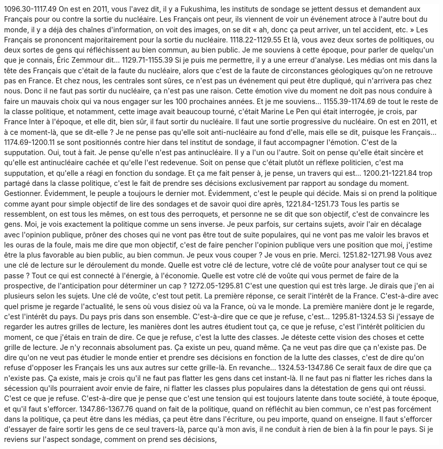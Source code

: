1096.30-1117.49   On est en 2011, vous l'avez dit, il y a Fukushima, les instituts de sondage se jettent dessus et demandent aux Français pour ou contre la sortie du nucléaire. Les Français ont peur, ils viennent de voir un événement atroce à l'autre bout du monde, il y a déjà des chaînes d'information, on voit des images, on se dit « ah, donc ça peut arriver, un tel accident, etc. » Les Français se prononcent majoritairement pour la sortie du nucléaire.
1118.22-1129.55   Et là, vous avez deux sortes de politiques, ou deux sortes de gens qui réfléchissent au bien commun, au bien public. Je me souviens à cette époque, pour parler de quelqu'un que je connais, Éric Zemmour dit...
1129.71-1155.39   Si je puis me permettre, il y a une erreur d'analyse. Les médias ont mis dans la tête des Français que c'était de la faute du nucléaire, alors que c'est de la faute de circonstances géologiques qu'on ne retrouve pas en France. Et chez nous, les centrales sont sûres, ce n'est pas un événement qui peut être dupliqué, qui n'arrivera pas chez nous. Donc il ne faut pas sortir du nucléaire, ça n'est pas une raison. Cette émotion vive du moment ne doit pas nous conduire à faire un mauvais choix qui va nous engager sur les 100 prochaines années. Et je me souviens...
1155.39-1174.69   de tout le reste de la classe politique, et notamment, cette image avait beaucoup tourné, c'était Marine Le Pen qui était interrogée, je crois, par France Inter à l'époque, et elle dit, bien sûr, il faut sortir du nucléaire. Il faut une sortie progressive du nucléaire. On est en 2011, et à ce moment-là, que se dit-elle ? Je ne pense pas qu'elle soit anti-nucléaire au fond d'elle, mais elle se dit, puisque les Français...
1174.69-1200.11   se sont positionnés contre hier dans tel institut de sondage, il faut accompagner l'émotion. C'est de la supputation. Oui, tout à fait. Je pense qu'elle n'est pas antinucléaire. Il y a l'un ou l'autre. Soit on pense qu'elle était sincère et qu'elle est antinucléaire cachée et qu'elle l'est redevenue. Soit on pense que c'était plutôt un réflexe politicien, c'est ma supputation, et qu'elle a réagi en fonction du sondage. Et ça me fait penser à, je pense, un travers qui est...
1200.21-1221.84   trop partagé dans la classe politique, c'est le fait de prendre ses décisions exclusivement par rapport au sondage du moment. Gestionner. Évidemment, le peuple a toujours le dernier mot. Évidemment, c'est le peuple qui décide. Mais si on prend la politique comme ayant pour simple objectif de lire des sondages et de savoir quoi dire après,
1221.84-1251.73   Tous les partis se ressemblent, on est tous les mêmes, on est tous des perroquets, et personne ne se dit que son objectif, c'est de convaincre les gens. Moi, je vois exactement la politique comme un sens inverse. Je peux parfois, sur certains sujets, avoir l'air en décalage avec l'opinion publique, prôner des choses qui ne vont pas être tout de suite populaires, qui ne vont pas me valoir les bravos et les ouras de la foule, mais me dire que mon objectif, c'est de faire pencher l'opinion publique vers une position que moi, j'estime être la plus favorable au bien public, au bien commun. Je peux vous couper ? Je vous en prie. Merci.
1251.82-1271.98   Vous avez une clé de lecture sur le déroulement du monde. Quelle est votre clé de lecture, votre clé de voûte pour analyser tout ce qui se passe ? Tout ce qui est connecté à l'énergie, à l'économie. Quelle est votre clé de voûte qui vous permet de faire de la prospective, de l'anticipation pour déterminer un cap ?
1272.05-1295.81   C'est une question qui est très large. Je dirais que j'en ai plusieurs selon les sujets. Une clé de voûte, c'est tout petit. La première réponse, ce serait l'intérêt de la France. C'est-à-dire avec quel prisme je regarde l'actualité, le sens où vous disiez où va la France, où va le monde. La première manière dont je le regarde, c'est l'intérêt du pays. Du pays pris dans son ensemble. C'est-à-dire que ce que je refuse, c'est...
1295.81-1324.53   Si j'essaye de regarder les autres grilles de lecture, les manières dont les autres étudient tout ça, ce que je refuse, c'est l'intérêt politicien du moment, ce que j'étais en train de dire. Ce que je refuse, c'est la lutte des classes. Je déteste cette vision des choses et cette grille de lecture. Je n'y reconnais absolument pas. Ça existe un peu, quand même. Ça ne veut pas dire que ça n'existe pas. De dire qu'on ne veut pas étudier le monde entier et prendre ses décisions en fonction de la lutte des classes, c'est de dire qu'on refuse d'opposer les Français les uns aux autres sur cette grille-là. En revanche...
1324.53-1347.86   Ce serait faux de dire que ça n'existe pas. Ça existe, mais je crois qu'il ne faut pas flatter les gens dans cet instant-là. Il ne faut pas ni flatter les riches dans la sécession qu'ils pourraient avoir envie de faire, ni flatter les classes plus populaires dans la détestation de gens qui ont réussi. C'est ce que je refuse. C'est-à-dire que je pense que c'est une tension qui est toujours latente dans toute société, à toute époque, et qu'il faut s'efforcer.
1347.86-1367.76   quand on fait de la politique, quand on réfléchit au bien commun, ce n'est pas forcément dans la politique, ça peut être dans les médias, ça peut être dans l'écriture, ou peu importe, quand on enseigne. Il faut s'efforcer d'essayer de faire sortir les gens de ce seul travers-là, parce qu'à mon avis, il ne conduit à rien de bien à la fin pour le pays. Si je reviens sur l'aspect sondage, comment on prend ses décisions,